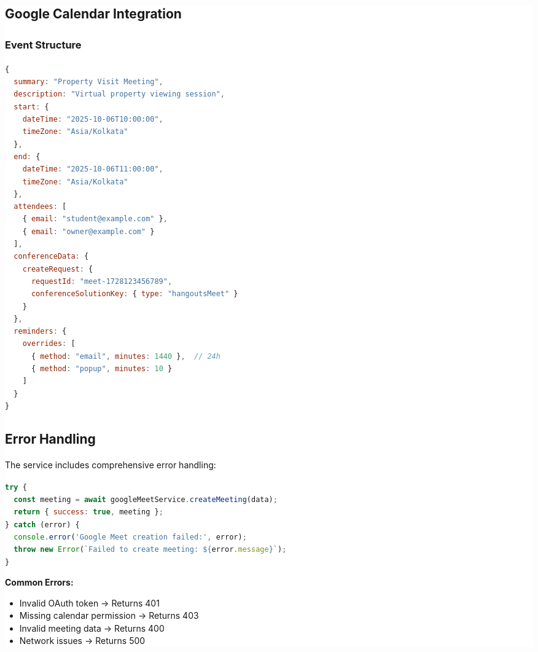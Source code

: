 ## Google Calendar Integration

### Event Structure
```javascript
{
  summary: "Property Visit Meeting",
  description: "Virtual property viewing session",
  start: {
    dateTime: "2025-10-06T10:00:00",
    timeZone: "Asia/Kolkata"
  },
  end: {
    dateTime: "2025-10-06T11:00:00",
    timeZone: "Asia/Kolkata"
  },
  attendees: [
    { email: "student@example.com" },
    { email: "owner@example.com" }
  ],
  conferenceData: {
    createRequest: {
      requestId: "meet-1728123456789",
      conferenceSolutionKey: { type: "hangoutsMeet" }
    }
  },
  reminders: {
    overrides: [
      { method: "email", minutes: 1440 },  // 24h
      { method: "popup", minutes: 10 }
    ]
  }
}
```

## Error Handling

The service includes comprehensive error handling:

```javascript
try {
  const meeting = await googleMeetService.createMeeting(data);
  return { success: true, meeting };
} catch (error) {
  console.error('Google Meet creation failed:', error);
  throw new Error(`Failed to create meeting: ${error.message}`);
}
```

**Common Errors:**
- Invalid OAuth token → Returns 401
- Missing calendar permission → Returns 403
- Invalid meeting data → Returns 400
- Network issues → Returns 500
